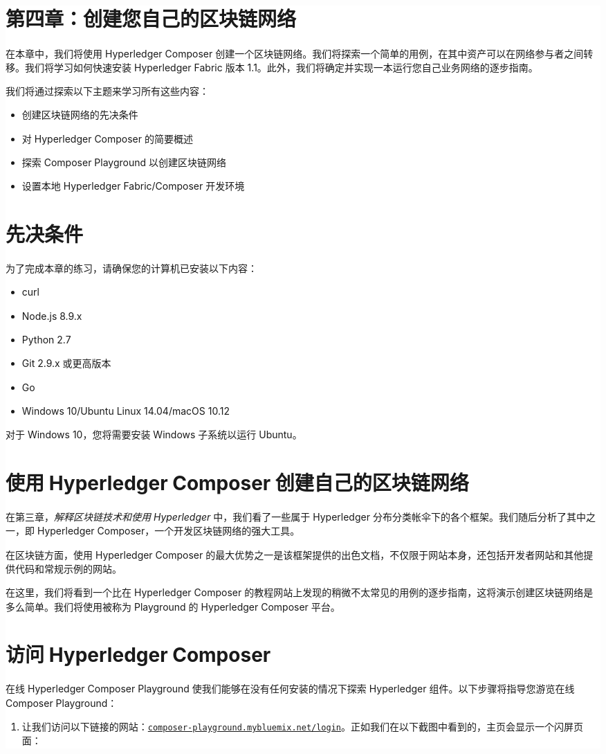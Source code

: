 # 第四章：创建您自己的区块链网络

在本章中，我们将使用 Hyperledger Composer 创建一个区块链网络。我们将探索一个简单的用例，在其中资产可以在网络参与者之间转移。我们将学习如何快速安装 Hyperledger Fabric 版本 1.1。此外，我们将确定并实现一本运行您自己业务网络的逐步指南。

我们将通过探索以下主题来学习所有这些内容：

+   创建区块链网络的先决条件

+   对 Hyperledger Composer 的简要概述

+   探索 Composer Playground 以创建区块链网络

+   设置本地 Hyperledger Fabric/Composer 开发环境

# 先决条件

为了完成本章的练习，请确保您的计算机已安装以下内容：

+   curl

+   Node.js 8.9.x

+   Python 2.7

+   Git 2.9.x 或更高版本

+   Go

+   Windows 10/Ubuntu Linux 14.04/macOS 10.12

对于 Windows 10，您将需要安装 Windows 子系统以运行 Ubuntu。

# 使用 Hyperledger Composer 创建自己的区块链网络

在第三章，*解释区块链技术和使用 Hyperledger* 中，我们看了一些属于 Hyperledger 分布分类帐伞下的各个框架。我们随后分析了其中之一，即 Hyperledger Composer，一个开发区块链网络的强大工具。

在区块链方面，使用 Hyperledger Composer 的最大优势之一是该框架提供的出色文档，不仅限于网站本身，还包括开发者网站和其他提供代码和常规示例的网站。

在这里，我们将看到一个比在 Hyperledger Composer 的教程网站上发现的稍微不太常见的用例的逐步指南，这将演示创建区块链网络是多么简单。我们将使用被称为 Playground 的 Hyperledger Composer 平台。

# 访问 Hyperledger Composer

在线 Hyperledger Composer Playground 使我们能够在没有任何安装的情况下探索 Hyperledger 组件。以下步骤将指导您游览在线 Composer Playground：

1.  让我们访问以下链接的网站：[`composer-playground.mybluemix.net/login`](http://composer-playground.mybluemix.net/login)。正如我们在以下截图中看到的，主页会显示一个闪屏页面：
